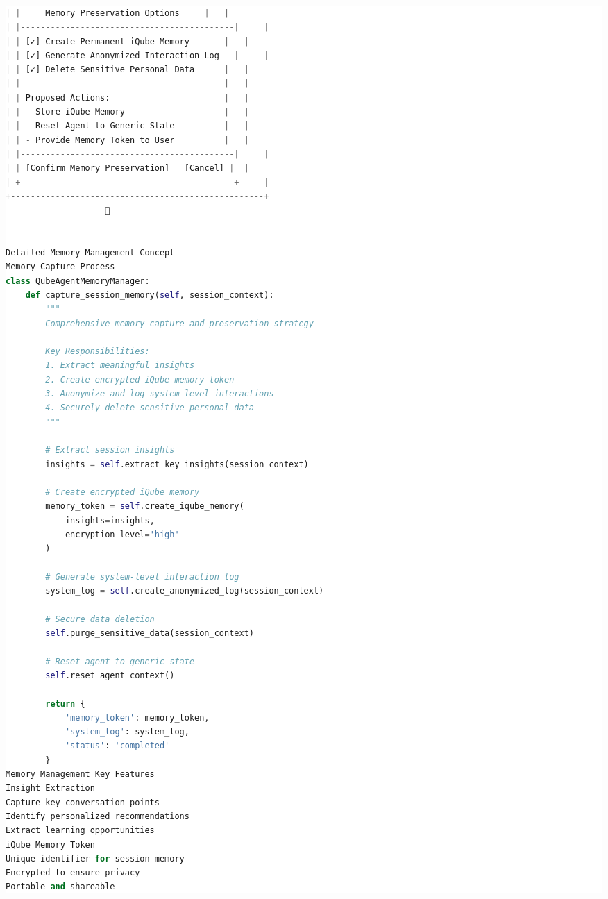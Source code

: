 ```python
| |    	Memory Preservation Options    	| 	|
| |-------------------------------------------| 	|
| | [✓] Create Permanent iQube Memory     	| 	|
| | [✓] Generate Anonymized Interaction Log   | 	|
| | [✓] Delete Sensitive Personal Data    	| 	|
| |                                       	| 	|
| | Proposed Actions:                     	| 	|
| | - Store iQube Memory                  	| 	|
| | - Reset Agent to Generic State        	| 	|
| | - Provide Memory Token to User        	| 	|
| |-------------------------------------------| 	|
| | [Confirm Memory Preservation]	[Cancel] | 	|
| +-------------------------------------------+ 	|
+---------------------------------------------------+
                 	💬


Detailed Memory Management Concept
Memory Capture Process
class QubeAgentMemoryManager:
	def capture_session_memory(self, session_context):
    	"""
    	Comprehensive memory capture and preservation strategy
   	 
    	Key Responsibilities:
    	1. Extract meaningful insights
    	2. Create encrypted iQube memory token
    	3. Anonymize and log system-level interactions
    	4. Securely delete sensitive personal data
    	"""
   	 
    	# Extract session insights
    	insights = self.extract_key_insights(session_context)
   	 
    	# Create encrypted iQube memory
    	memory_token = self.create_iqube_memory(
        	insights=insights,
        	encryption_level='high'
    	)
   	 
    	# Generate system-level interaction log
    	system_log = self.create_anonymized_log(session_context)
   	 
    	# Secure data deletion
    	self.purge_sensitive_data(session_context)
   	 
    	# Reset agent to generic state
    	self.reset_agent_context()
   	 
    	return {
        	'memory_token': memory_token,
        	'system_log': system_log,
        	'status': 'completed'
    	}
Memory Management Key Features
Insight Extraction
Capture key conversation points
Identify personalized recommendations
Extract learning opportunities
iQube Memory Token
Unique identifier for session memory
Encrypted to ensure privacy
Portable and shareable
```